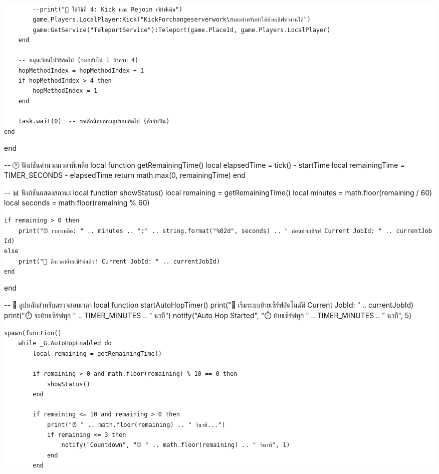             --print("🔄 ใช้วิธีที่ 4: Kick และ Rejoin เซิร์ฟเดิม")
            game.Players.LocalPlayer:Kick("KickForchangeserverwork\nเตะสำหรับทำให้ย้ายเซิฟทำงานได้")
            game:GetService("TeleportService"):Teleport(game.PlaceId, game.Players.LocalPlayer)
        end
        
        -- หมุนเวียนไปวิธีถัดไป (วนกลับไป 1 ถ้าครบ 4)
        hopMethodIndex = hopMethodIndex + 1
        if hopMethodIndex > 4 then
            hopMethodIndex = 1
        end
        
        task.wait(0)  -- รอเล็กน้อยก่อนลูปรอบถัดไป (ถ้าจำเป็น)
    end
end

-- 🕐 ฟังก์ชันคำนวณเวลาที่เหลือ
local function getRemainingTime()
    local elapsedTime = tick() - startTime
    local remainingTime = TIMER_SECONDS - elapsedTime
    return math.max(0, remainingTime)
end

-- 📊 ฟังก์ชันแสดงสถานะ
local function showStatus()
    local remaining = getRemainingTime()
    local minutes = math.floor(remaining / 60)
    local seconds = math.floor(remaining % 60)
    
    if remaining > 0 then
        print("⏰ เวลาเหลือ: " .. minutes .. ":" .. string.format("%02d", seconds) .. " ก่อนย้ายเซิร์ฟ Current JobId: " .. currentJobId)
    else
        print("🎯 ถึงเวลาย้ายเซิร์ฟแล้ว! Current JobId: " .. currentJobId)
    end
end

-- 🔄 ลูปหลักสำหรับตรวจสอบเวลา
local function startAutoHopTimer()
    print("🚀 เริ่มระบบย้ายเซิร์ฟอัตโนมัติ Current JobId: " .. currentJobId)
    print("⏱️ จะย้ายเซิร์ฟทุก " .. TIMER_MINUTES .. " นาที")
    notify("Auto Hop Started", "⏱️ ย้ายเซิร์ฟทุก " .. TIMER_MINUTES .. " นาที", 5)
    
    spawn(function()
        while _G.AutoHopEnabled do
            local remaining = getRemainingTime()
            
            if remaining > 0 and math.floor(remaining) % 10 == 0 then
                showStatus()
            end
            
            if remaining <= 10 and remaining > 0 then
                print("⏰ " .. math.floor(remaining) .. " วินาที...")
                if remaining <= 3 then
                    notify("Countdown", "⏰ " .. math.floor(remaining) .. " วินาที", 1)
                end
            end
            